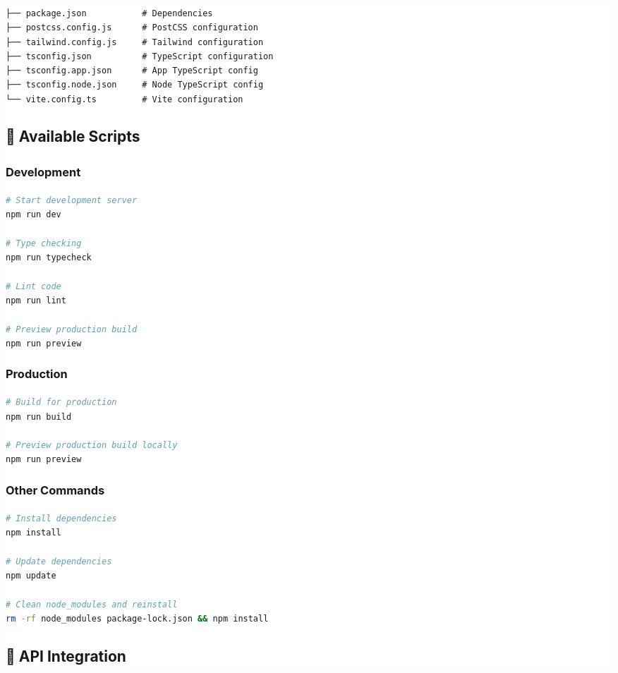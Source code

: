 ```
├── package.json           # Dependencies
├── postcss.config.js      # PostCSS configuration
├── tailwind.config.js     # Tailwind configuration
├── tsconfig.json          # TypeScript configuration
├── tsconfig.app.json      # App TypeScript config
├── tsconfig.node.json     # Node TypeScript config
└── vite.config.ts         # Vite configuration
```

## 📜 Available Scripts

### Development

```bash
# Start development server
npm run dev

# Type checking
npm run typecheck

# Lint code
npm run lint

# Preview production build
npm run preview
```

### Production

```bash
# Build for production
npm run build

# Preview production build locally
npm run preview
```

### Other Commands

```bash
# Install dependencies
npm install

# Update dependencies
npm update

# Clean node_modules and reinstall
rm -rf node_modules package-lock.json && npm install
```

## 🔌 API Integration
